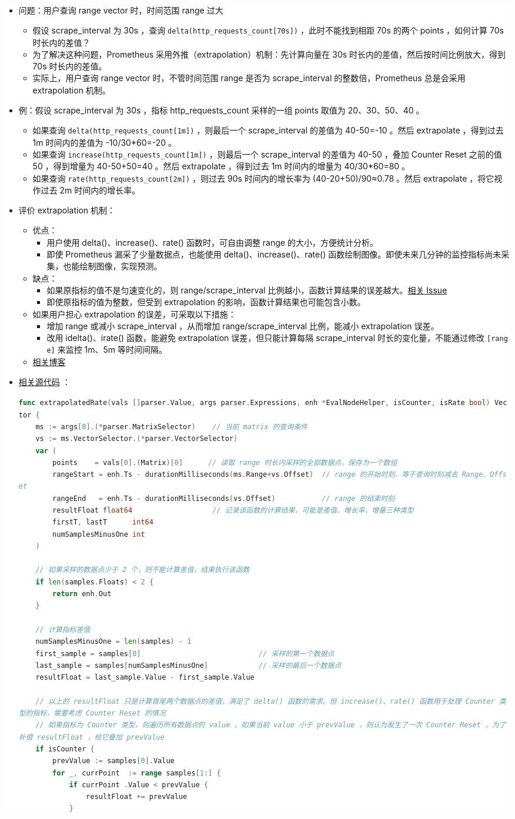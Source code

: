 - 问题：用户查询 range vector 时，时间范围 range 过大
  - 假设 scrape_interval 为 30s ，查询 `delta(http_requests_count[70s])` ，此时不能找到相距 70s 的两个 points ，如何计算 70s 时长内的差值？
  - 为了解决这种问题，Prometheus 采用外推（extrapolation）机制：先计算向量在 30s 时长内的差值，然后按时间比例放大，得到 70s 时长内的差值。
  - 实际上，用户查询 range vector 时，不管时间范围 range 是否为 scrape_interval 的整数倍，Prometheus 总是会采用 extrapolation 机制。

- 例：假设 scrape_interval 为 30s ，指标 http_requests_count 采样的一组 points 取值为 20、30、50、40 。
  - 如果查询 `delta(http_requests_count[1m])` ，则最后一个 scrape_interval 的差值为 40-50=-10 。然后 extrapolate ，得到过去 1m 时间内的差值为 -10/30*60=-20 。
  - 如果查询 `increase(http_requests_count[1m])` ，则最后一个 scrape_interval 的差值为 40-50 ，叠加 Counter Reset 之前的值 50 ，得到增量为 40-50+50=40 。然后 extrapolate ，得到过去 1m 时间内的增量为 40/30*60=80 。
  - 如果查询 `rate(http_requests_count[2m])` ，则过去 90s 时间内的增长率为 (40-20+50)/90≈0.78 。然后 extrapolate ，将它视作过去 2m 时间内的增长率。

- 评价 extrapolation 机制：
  - 优点：
    - 用户使用 delta()、increase()、rate() 函数时，可自由调整 range 的大小，方便统计分析。
    - 即使 Prometheus 漏采了少量数据点，也能使用 delta()、increase()、rate() 函数绘制图像。即使未来几分钟的监控指标尚未采集，也能绘制图像，实现预测。
  - 缺点：
    - 如果原指标的值不是匀速变化的，则 range/scrape_interval 比例越小，函数计算结果的误差越大。[相关 Issue](https://github.com/prometheus/prometheus/issues/3746)
    - 即使原指标的值为整数，但受到 extrapolation 的影响，函数计算结果也可能包含小数。
  - 如果用户担心 extrapolation 的误差，可采取以下措施：
    - 增加 range 或减小 scrape_interval ，从而增加 range/scrape_interval 比例，能减小 extrapolation 误差。
    - 改用 idelta()、irate() 函数，能避免 extrapolation 误差，但只能计算每隔 scrape_interval 时长的变化量，不能通过修改 `[range]` 来监控 1m、5m 等时间间隔。
  - [相关博客](https://www.doit.com/making-peace-with-prometheus-rate/)

- [相关源代码](https://github.com/prometheus/prometheus/blob/main/promql/functions.go) ：
  ```go
  func extrapolatedRate(vals []parser.Value, args parser.Expressions, enh *EvalNodeHelper, isCounter, isRate bool) Vector {
      ms := args[0].(*parser.MatrixSelector)    // 当前 matrix 的查询条件
      vs := ms.VectorSelector.(*parser.VectorSelector)
      var (
          points    = vals[0].(Matrix)[0]      // 读取 range 时长内采样的全部数据点，保存为一个数组
          rangeStart = enh.Ts - durationMilliseconds(ms.Range+vs.Offset)  // range 的开始时刻，等于查询时刻减去 Range、Offset
          rangeEnd   = enh.Ts - durationMilliseconds(vs.Offset)           // range 的结束时刻
          resultFloat float64                   // 记录该函数的计算结果，可能是差值、增长率、增量三种类型
          firstT, lastT      int64
          numSamplesMinusOne int
      )

      // 如果采样的数据点少于 2 个，则不能计算差值，结束执行该函数
      if len(samples.Floats) < 2 {
          return enh.Out
      }

      // 计算指标差值
      numSamplesMinusOne = len(samples) - 1
      first_sample = samples[0]                            // 采样的第一个数据点
      last_sample = samples[numSamplesMinusOne]            // 采样的最后一个数据点
      resultFloat = last_sample.Value - first_sample.Value

      // 以上的 resultFloat 只是计算首尾两个数据点的差值，满足了 delta() 函数的需求。但 increase()、rate() 函数用于处理 Counter 类型的指标，需要考虑 Counter Reset 的情况
      // 如果指标为 Counter 类型，则遍历所有数据点的 value 。如果当前 value 小于 prevValue ，则认为发生了一次 Counter Reset ，为了补偿 resultFloat ，给它叠加 prevValue
      if isCounter {
          prevValue := samples[0].Value
          for _, currPoint  := range samples[1:] {
              if currPoint .Value < prevValue {
                  resultFloat += prevValue
              }
  ```